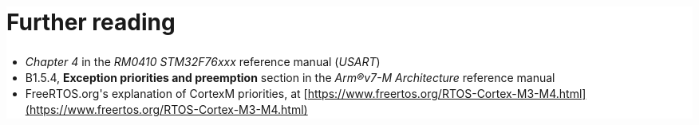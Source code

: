 # Further reading

*   *Chapter 4* in the *RM0410 STM32F76xxx* reference manual (*USART*)
*   B1.5.4, **Exception priorities and preemption** section in the *Arm®v7-M Architecture* reference manual
*   FreeRTOS.org's explanation of CortexM priorities, at [https://www.freertos.org/RTOS-Cortex-M3-M4.html](https://www.freertos.org/RTOS-Cortex-M3-M4.html)